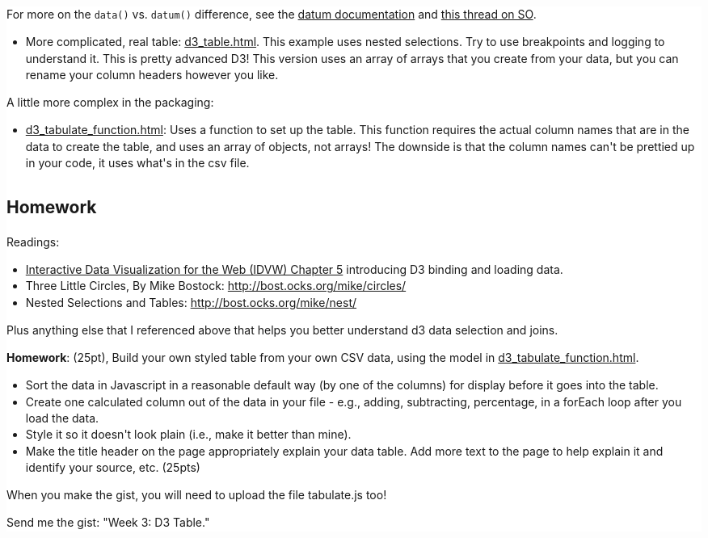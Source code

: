 For more on the `data()` vs. `datum()` difference, see the [datum documentation](https://github.com/mbostock/d3/wiki/Selections#datum) and [this thread on SO](http://stackoverflow.com/questions/13728402/what-is-the-difference-d3-datum-vs-data).


* More complicated, real table: [d3_table.html](d3_table.html).  This example uses nested selections.  Try to use breakpoints and logging to understand it.  This is pretty advanced D3!  This version uses an array of arrays that you create from your data, but you can rename your column headers however you like.

A little more complex in the packaging:

* [d3_tabulate_function.html](d3_tabulate_function.html): Uses a function to set up the table.  This function requires the actual column names that are in the data to create the table, and uses an array of objects, not arrays!  The downside is that the column names can't be prettied up in your code, it uses what's in the csv file.



## Homework

Readings:

* [Interactive Data Visualization for the Web (IDVW) Chapter 5](http://chimera.labs.oreilly.com/books/1230000000345/ch05.html) introducing D3 binding and loading data.
* Three Little Circles, By Mike Bostock: http://bost.ocks.org/mike/circles/
* Nested Selections and Tables: http://bost.ocks.org/mike/nest/

Plus anything else that I referenced above that helps you better understand d3 data selection and joins.


**Homework**: (25pt), Build your own styled table from your own CSV data, using the model in [d3_tabulate_function.html](d3_tabulate_function.html).

* Sort the data in Javascript in a reasonable default way (by one of the columns) for display before it goes into the table.
* Create one calculated column out of the data in your file - e.g., adding, subtracting, percentage, in a forEach loop after you load the data.
* Style it so it doesn't look plain (i.e., make it better than mine).
* Make the title header on the page appropriately explain your data table.  Add more text to the page to help explain it and identify your source, etc. (25pts)

When you make the gist, you will need to upload the file tabulate.js too!

Send me the gist: "Week 3: D3 Table."

